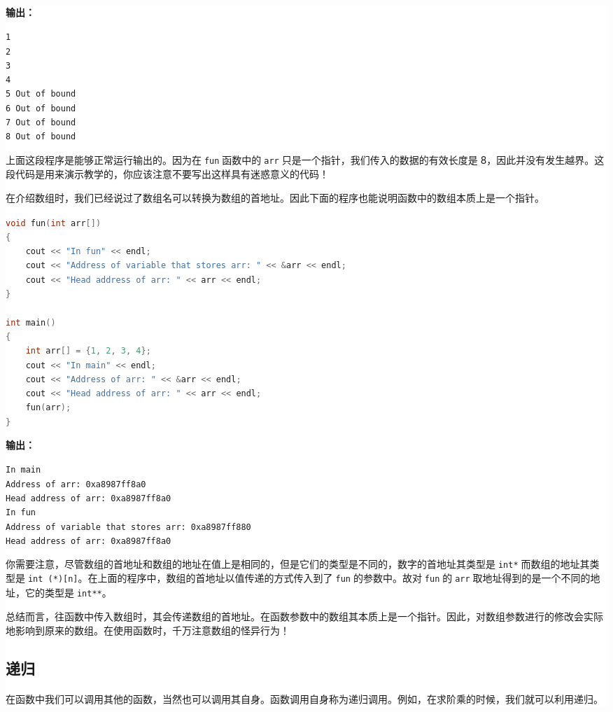 **输出：**

```
1
2
3
4
5 Out of bound
6 Out of bound
7 Out of bound
8 Out of bound
```

上面这段程序是能够正常运行输出的。因为在 `fun` 函数中的 `arr` 只是一个指针，我们传入的数据的有效长度是 8，因此并没有发生越界。这段代码是用来演示教学的，你应该注意不要写出这样具有迷惑意义的代码！

在介绍数组时，我们已经说过了数组名可以转换为数组的首地址。因此下面的程序也能说明函数中的数组本质上是一个指针。

``` cpp
void fun(int arr[])
{
    cout << "In fun" << endl;
    cout << "Address of variable that stores arr: " << &arr << endl;
    cout << "Head address of arr: " << arr << endl;
}

int main()
{
    int arr[] = {1, 2, 3, 4};
    cout << "In main" << endl;
    cout << "Address of arr: " << &arr << endl;
    cout << "Head address of arr: " << arr << endl;
    fun(arr);
}
```

**输出：**

```
In main
Address of arr: 0xa8987ff8a0
Head address of arr: 0xa8987ff8a0
In fun
Address of variable that stores arr: 0xa8987ff880
Head address of arr: 0xa8987ff8a0
```

你需要注意，尽管数组的首地址和数组的地址在值上是相同的，但是它们的类型是不同的，数字的首地址其类型是 `int*` 而数组的地址其类型是 `int (*)[n]`。在上面的程序中，数组的首地址以值传递的方式传入到了 `fun` 的参数中。故对 `fun` 的 `arr` 取地址得到的是一个不同的地址，它的类型是 `int**`。

总结而言，往函数中传入数组时，其会传递数组的首地址。在函数参数中的数组其本质上是一个指针。因此，对数组参数进行的修改会实际地影响到原来的数组。在使用函数时，千万注意数组的怪异行为！

## 递归

在函数中我们可以调用其他的函数，当然也可以调用其自身。函数调用自身称为递归调用。例如，在求阶乘的时候，我们就可以利用递归。
